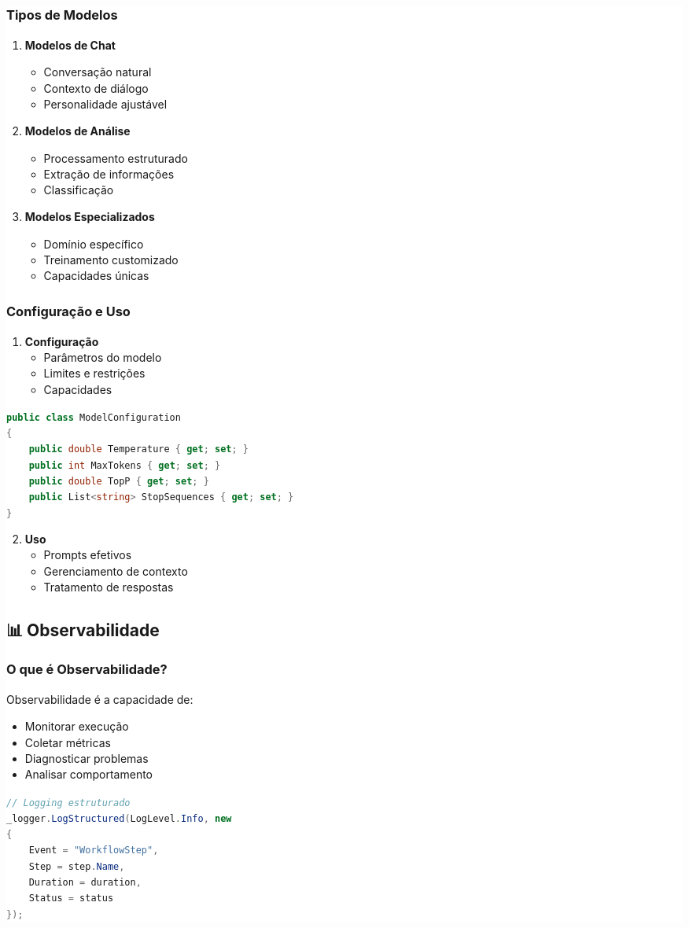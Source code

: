 ### Tipos de Modelos

1. **Modelos de Chat**
   - Conversação natural
   - Contexto de diálogo
   - Personalidade ajustável

2. **Modelos de Análise**
   - Processamento estruturado
   - Extração de informações
   - Classificação

3. **Modelos Especializados**
   - Domínio específico
   - Treinamento customizado
   - Capacidades únicas

### Configuração e Uso

1. **Configuração**
   - Parâmetros do modelo
   - Limites e restrições
   - Capacidades

```csharp
public class ModelConfiguration
{
    public double Temperature { get; set; }
    public int MaxTokens { get; set; }
    public double TopP { get; set; }
    public List<string> StopSequences { get; set; }
}
```

2. **Uso**
   - Prompts efetivos
   - Gerenciamento de contexto
   - Tratamento de respostas

## 📊 Observabilidade

### O que é Observabilidade?

Observabilidade é a capacidade de:
- Monitorar execução
- Coletar métricas
- Diagnosticar problemas
- Analisar comportamento

```csharp
// Logging estruturado
_logger.LogStructured(LogLevel.Info, new
{
    Event = "WorkflowStep",
    Step = step.Name,
    Duration = duration,
    Status = status
});
```
